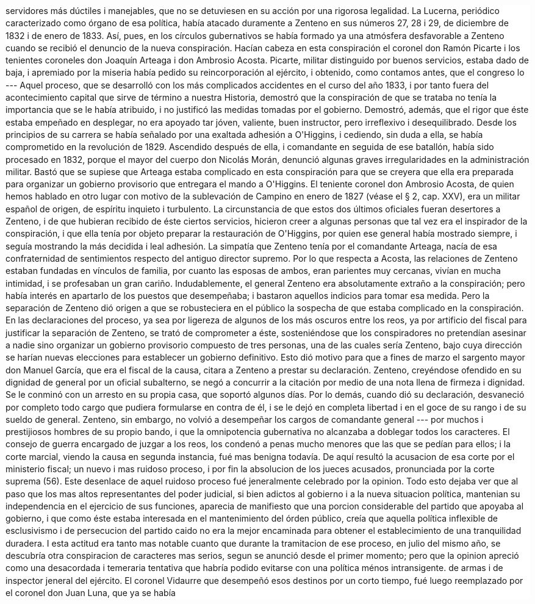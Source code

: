 servidores más dúctiles i manejables, que no se detuviesen en su acción por una rigorosa legalidad. La Lucerna, periódico caracterizado como órgano de esa política, había atacado duramente a Zenteno en sus números 27, 28 i 29, de diciembre de 1832 i de enero de 1833. Así, pues, en los círculos gubernativos se había formado ya una atmósfera desfavorable a Zenteno cuando se recibió el denuncio de la nueva conspiración. Hacían cabeza en esta conspiración el coronel don Ramón Picarte i los tenientes coroneles don Joaquín Arteaga i don Ambrosio Acosta. Picarte, militar distinguido por buenos servicios, estaba dado de baja, i apremiado por la miseria había pedido su reincorporación al ejército, i obtenido, como contamos antes, que el congreso lo --- Aquel proceso, que se desarrolló con los más complicados accidentes en el curso del año 1833, i por tanto fuera del acontecimiento capital que sirve de término a nuestra Historia, demostró que la conspiración de que se trataba no tenía la importancia que se le había atribuido, i no justificó las medidas tomadas por el gobierno. Demostró, además, que el rigor que éste estaba empeñado en desplegar, no era apoyado tar jóven, valiente, buen instructor, pero irreflexivo i desequilibrado. Desde los principios de su carrera se había señalado por una exaltada adhesión a O'Higgins, i cediendo, sin duda a ella, se había comprometido en la revolución de 1829. Ascendido después de ella, i comandante en seguida de ese batallón, había sido procesado en 1832, porque el mayor del cuerpo don Nicolás Morán, denunció algunas graves irregularidades en la administración militar. Bastó que se supiese que Arteaga estaba complicado en esta conspiración para que se creyera que ella era preparada para organizar un gobierno provisorio que entregara el mando a O'Higgins. El teniente coronel don Ambrosio Acosta, de quien hemos hablado en otro lugar con motivo de la sublevación de Campino en enero de 1827 (véase el § 2, cap. XXV), era un militar español de origen, de espíritu inquieto i turbulento. La circunstancia de que estos dos últimos oficiales fueran desertores a Zenteno, i de que hubieran recibido de éste ciertos servicios, hicieron creer a algunas personas que tal vez era el inspirador de la conspiración, i que ella tenía por objeto preparar la restauración de O'Higgins, por quien ese general había mostrado siempre, i seguía mostrando la más decidida i leal adhesión. La simpatía que Zenteno tenía por el comandante Arteaga, nacía de esa confraternidad de sentimientos respecto del antiguo director supremo. Por lo que respecta a Acosta, las relaciones de Zenteno estaban fundadas en vínculos de familia, por cuanto las esposas de ambos, eran parientes muy cercanas, vivían en mucha intimidad, i se profesaban un gran cariño. Indudablemente, el general Zenteno era absolutamente extraño a la conspiración; pero había interés en apartarlo de los puestos que desempeñaba; i bastaron aquellos indicios para tomar esa medida. Pero la separación de Zenteno dió origen a que se robusteciera en el público la sospecha de que estaba complicado en la conspiración. En las declaraciones del proceso, ya sea por ligereza de algunos de los más oscuros entre los reos, ya por artificio del fiscal para justificar la separación de Zenteno, se trató de comprometer a éste, sosteniéndose que los conspiradores no pretendían asesinar a nadie sino organizar un gobierno provisorio compuesto de tres personas, una de las cuales sería Zenteno, bajo cuya dirección se harían nuevas elecciones para establecer un gobierno definitivo. Esto dió motivo para que a fines de marzo el sargento mayor don Manuel García, que era el fiscal de la causa, citara a Zenteno a prestar su declaración. Zenteno, creyéndose ofendido en su dignidad de general por un oficial subalterno, se negó a concurrir a la citación por medio de una nota llena de firmeza i dignidad. Se le conminó con un arresto en su propia casa, que soportó algunos días. Por lo demás, cuando dió su declaración, desvaneció por completo todo cargo que pudiera formularse en contra de él, i se le dejó en completa libertad i en el goce de su rango i de su sueldo de general. Zenteno, sin embargo, no volvió a desempeñar los cargos de comandante general --- por muchos i prestijiosos hombres de su propio bando, i que la omnipotencia gubernativa no alcanzaba a doblegar todos los caracteres. El consejo de guerra encargado de juzgar a los reos, los condenó a penas mucho menores que las que se pedían para ellos; i la corte marcial, viendo la causa en segunda instancia, fué mas benigna todavía. De aquí resultó la acusacion de esa corte por el ministerio fiscal; un nuevo i mas ruidoso proceso, i por fin la absolucion de los jueces acusados, pronunciada por la corte suprema (56). Este desenlace de aquel ruidoso proceso fué jeneralmente celebrado por la opinion. Todo esto dejaba ver que al paso que los mas altos representantes del poder judicial, si bien adictos al gobierno i a la nueva situacion política, mantenian su independencia en el ejercicio de sus funciones, aparecia de manifiesto que una porcion considerable del partido que apoyaba al gobierno, i que como éste estaba interesada en el mantenimiento del órden público, creía que aquella política inflexible de esclusivismo i de persecucion del partido caido no era la mejor encaminada para obtener el establecimiento de una tranquilidad duradera. I esta actitud era tanto mas notable cuanto que durante la tramitacion de ese proceso, en julio del mismo año, se descubría otra conspiracion de caracteres mas serios, segun se anunció desde el primer momento; pero que la opinion apreció como una desacordada i temeraria tentativa que habría podido evitarse con una política ménos intransigente. de armas i de inspector jeneral del ejército. El coronel Vidaurre que desempeñó esos destinos por un corto tiempo, fué luego reemplazado por el coronel don Juan Luna, que ya se había